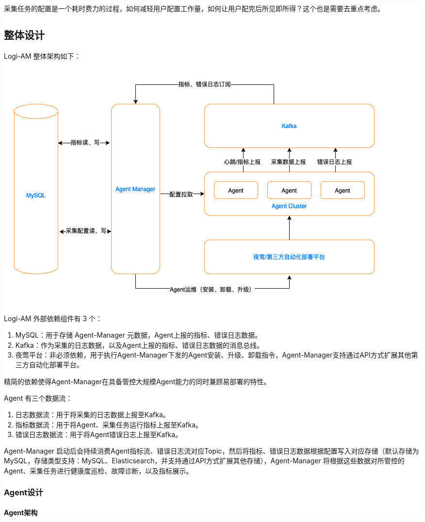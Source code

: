   采集任务的配置是一个耗时费力的过程，如何减轻用户配置工作量，如何让用户配完后所见即所得？这个也是需要去重点考虑。

## 整体设计

Logi-AM 整体架构如下：

![logi-am架构](assets/logi-am架构.png)

Logi-AM 外部依赖组件有 3 个：

1. MySQL：用于存储 Agent-Manager 元数据，Agent上报的指标、错误日志数据。
2. Kafka：作为采集的日志数据，以及Agent上报的指标、错误日志数据的消息总线。
3. 夜莺平台：非必须依赖，用于执行Agent-Manager下发的Agent安装、升级、卸载指令，Agent-Manager支持通过API方式扩展其他第三方自动化部署平台。

精简的依赖使得Agent-Manager在具备管控大规模Agent能力的同时兼顾易部署的特性。

Agent 有三个数据流：

1. 日志数据流：用于将采集的日志数据上报至Kafka。
2. 指标数据流：用于将Agent、采集任务运行指标上报至Kafka。
3. 错误日志数据流：用于将Agent错误日志上报至Kafka。

Agent-Manager 启动后会持续消费Agent指标流、错误日志流对应Topic，然后将指标、错误日志数据根据配置写入对应存储（默认存储为MySQL，存储类型支持：MySQL、Elasticsearch，并支持通过API方式扩展其他存储），Agent-Manager 将根据这些数据对所管控的Agent、采集任务进行健康度巡检、故障诊断，以及指标展示。

### Agent设计

#### Agent架构
